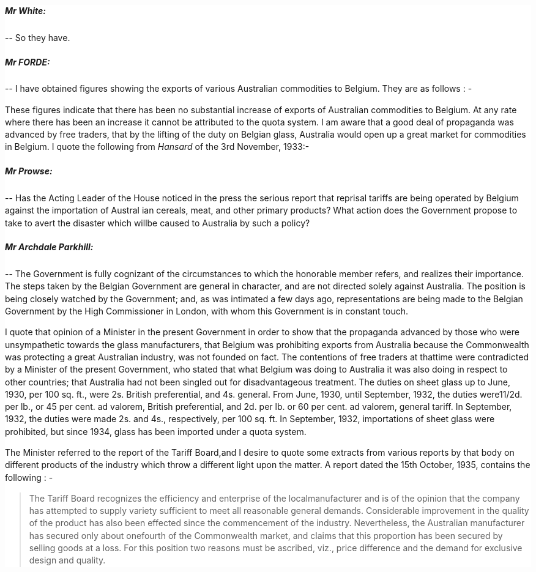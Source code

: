 ##### Mr White:

--  So they have. 

##### Mr FORDE:

-- I have obtained figures showing the exports of various Australian commodities to Belgium. They are as follows :  - 


<graphic href="149331193604014_23_1.jpg"></graphic>


These figures indicate that there has been no substantial increase of exports of Australian commodities to Belgium. At any rate where there has been an increase it cannot be attributed to the quota system. I am aware that a good deal of propaganda was advanced by free traders, that by the lifting of the duty on Belgian glass, Australia would open up a great market for commodities in Belgium. I quote the following from  *Hansard*  of the 3rd November, 1933:- 

##### Mr Prowse:

-- Has the Acting Leader of the House noticed in the press the serious report that reprisal tariffs are being operated by Belgium against the importation of Austral ian cereals, meat, and other primary products? What action does the Government propose to take to avert the disaster which willbe caused to Australia by such a policy? 

##### Mr Archdale Parkhill:

-- The Government is fully cognizant of the circumstances to which the honorable member refers, and realizes their importance. The steps taken by the Belgian Government are general in character, and are not directed solely against Australia. The position is being closely watched by the Government; and, as was intimated a few days ago, representations are being made to the Belgian Government by the High Commissioner in London, with whom this Government is in constant touch. 

I quote that opinion of a Minister in the present Government in order to show that the propaganda advanced by those  who were unsympathetic towards the glass manufacturers, that Belgium was prohibiting exports from Australia because the Commonwealth was protecting a great Australian industry, was not founded on fact. The contentions of free traders at thattime were contradicted by a Minister of the present Government, who stated that what Belgium was doing to Australia it was also doing in respect to other countries; that Australia had not been singled out for disadvantageous treatment. The duties on sheet glass up to June, 1930, per 100 sq. ft., were 2s. British preferential, and 4s. general. From June, 1930, until September, 1932, the duties were11/2d. per lb., or 45 per cent. ad valorem, British preferential, and 2d. per lb. or 60 per cent. ad valorem, general tariff. In September, 1932, the duties were made 2s. and 4s., respectively, per 100 sq. ft. In September, 1932, importations of sheet glass were prohibited, but since 1934, glass has been imported under a quota system. 

The Minister referred to the report of the Tariff Board,and I desire to quote some extracts from various reports by that body on different products of the industry which throw a different light upon the matter. A report dated the 15th October, 1935, contains the following : - 

  >The Tariff Board recognizes the efficiency and enterprise of the localmanufacturer and is of the opinion that the company has attempted to supply variety sufficient to meet all reasonable general demands. Considerable improvement in the quality of the product has also been effected since the commencement of the industry. Nevertheless, the Australian manufacturer has secured only about onefourth of the Commonwealth market, and claims that this proportion has been secured by selling goods at a loss. For this position two reasons must be ascribed, viz., price difference and the demand for exclusive design and quality. 
